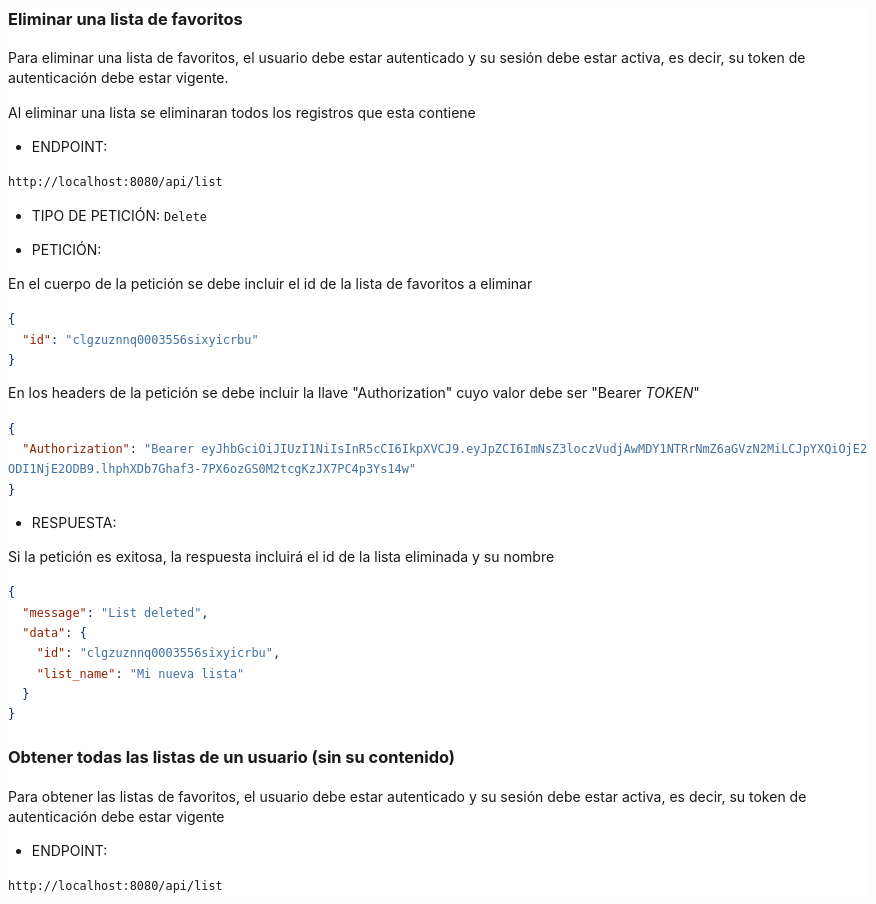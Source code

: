 ### Eliminar una lista de favoritos

Para eliminar una lista de favoritos, el usuario debe estar autenticado y su sesión debe estar activa, es decir, su token de autenticación debe estar vigente.

Al eliminar una lista se eliminaran todos los registros que esta contiene

- ENDPOINT:

```
http://localhost:8080/api/list
```

- TIPO DE PETICIÓN: `Delete`

- PETICIÓN:

En el cuerpo de la petición se debe incluir el id de la lista de favoritos a eliminar

```json
{
  "id": "clgzuznnq0003556sixyicrbu"
}
```

En los headers de la petición se debe incluir la llave "Authorization" cuyo valor debe ser "Bearer _TOKEN_"

```json
{
  "Authorization": "Bearer eyJhbGciOiJIUzI1NiIsInR5cCI6IkpXVCJ9.eyJpZCI6ImNsZ3loczVudjAwMDY1NTRrNmZ6aGVzN2MiLCJpYXQiOjE2ODI1NjE2ODB9.lhphXDb7Ghaf3-7PX6ozGS0M2tcgKzJX7PC4p3Ys14w"
}
```

- RESPUESTA:

Si la petición es exitosa, la respuesta incluirá el id de la lista eliminada y su nombre

```json
{
  "message": "List deleted",
  "data": {
    "id": "clgzuznnq0003556sixyicrbu",
    "list_name": "Mi nueva lista"
  }
}
```

### Obtener todas las listas de un usuario (sin su contenido)

Para obtener las listas de favoritos, el usuario debe estar autenticado y su sesión debe estar activa, es decir, su token de autenticación debe estar vigente

- ENDPOINT:

```
http://localhost:8080/api/list
```
